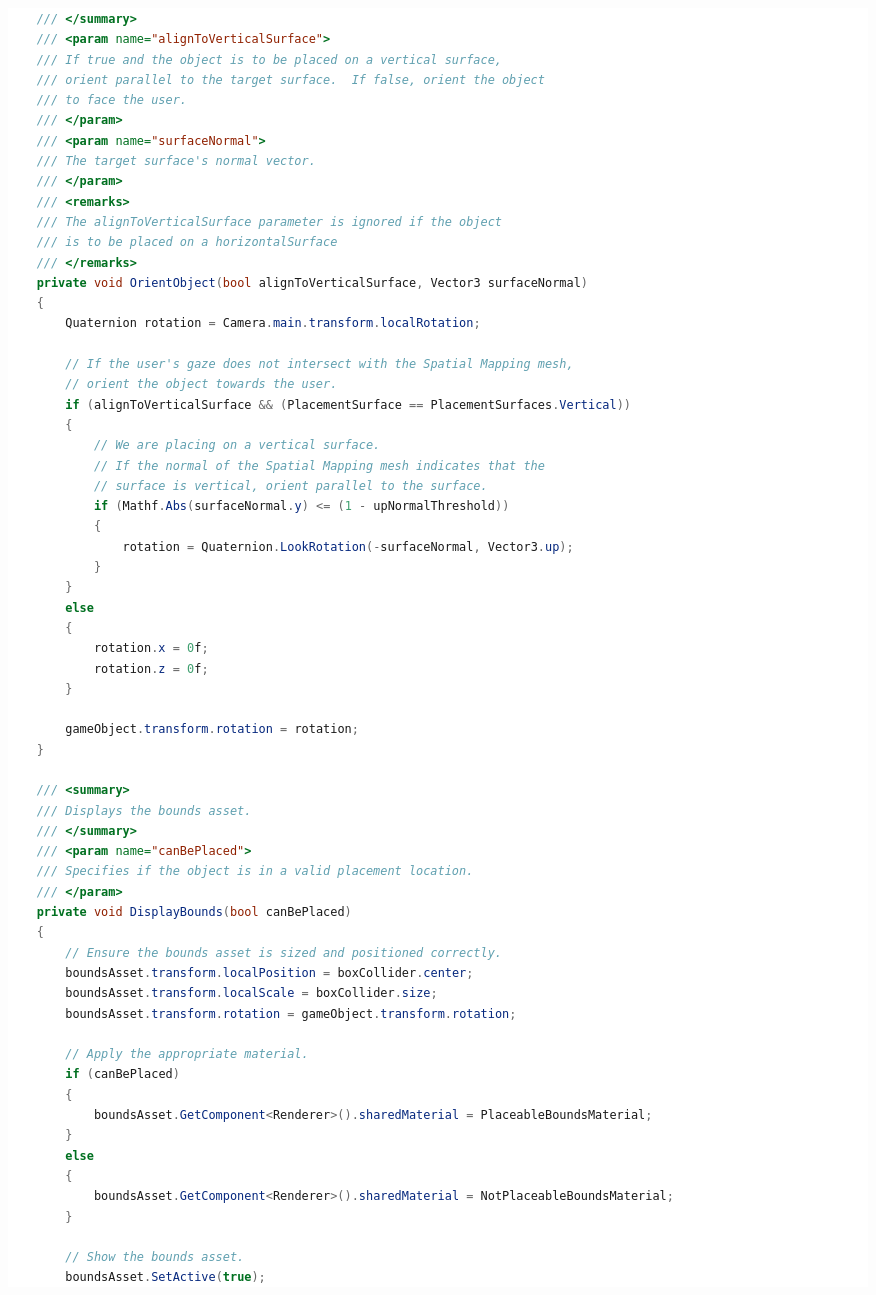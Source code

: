 ```cs
    /// </summary>
    /// <param name="alignToVerticalSurface">
    /// If true and the object is to be placed on a vertical surface, 
    /// orient parallel to the target surface.  If false, orient the object 
    /// to face the user.
    /// </param>
    /// <param name="surfaceNormal">
    /// The target surface's normal vector.
    /// </param>
    /// <remarks>
    /// The alignToVerticalSurface parameter is ignored if the object
    /// is to be placed on a horizontalSurface
    /// </remarks>
    private void OrientObject(bool alignToVerticalSurface, Vector3 surfaceNormal)
    {
        Quaternion rotation = Camera.main.transform.localRotation;

        // If the user's gaze does not intersect with the Spatial Mapping mesh,
        // orient the object towards the user.
        if (alignToVerticalSurface && (PlacementSurface == PlacementSurfaces.Vertical))
        {
            // We are placing on a vertical surface.
            // If the normal of the Spatial Mapping mesh indicates that the
            // surface is vertical, orient parallel to the surface.
            if (Mathf.Abs(surfaceNormal.y) <= (1 - upNormalThreshold))
            {
                rotation = Quaternion.LookRotation(-surfaceNormal, Vector3.up);
            }
        }
        else
        {
            rotation.x = 0f;
            rotation.z = 0f;
        }

        gameObject.transform.rotation = rotation;
    }

    /// <summary>
    /// Displays the bounds asset.
    /// </summary>
    /// <param name="canBePlaced">
    /// Specifies if the object is in a valid placement location.
    /// </param>
    private void DisplayBounds(bool canBePlaced)
    {
        // Ensure the bounds asset is sized and positioned correctly.
        boundsAsset.transform.localPosition = boxCollider.center;
        boundsAsset.transform.localScale = boxCollider.size;
        boundsAsset.transform.rotation = gameObject.transform.rotation;

        // Apply the appropriate material.
        if (canBePlaced)
        {
            boundsAsset.GetComponent<Renderer>().sharedMaterial = PlaceableBoundsMaterial;
        }
        else
        {
            boundsAsset.GetComponent<Renderer>().sharedMaterial = NotPlaceableBoundsMaterial;
        }

        // Show the bounds asset.
        boundsAsset.SetActive(true);
```